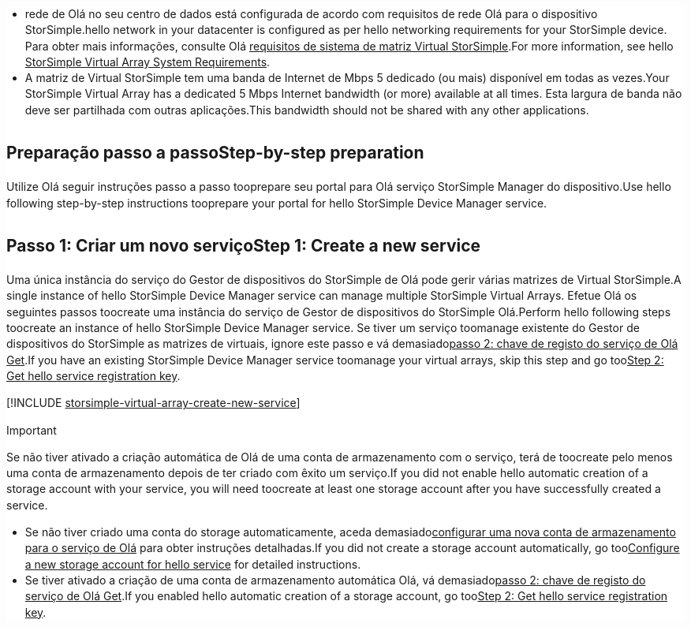 * <span data-ttu-id="64d66-164">rede de Olá no seu centro de dados está configurada de acordo com requisitos de rede Olá para o dispositivo StorSimple.</span><span class="sxs-lookup"><span data-stu-id="64d66-164">hello network in your datacenter is configured as per hello networking requirements for your StorSimple device.</span></span> <span data-ttu-id="64d66-165">Para obter mais informações, consulte Olá [requisitos de sistema de matriz Virtual StorSimple](storsimple-ova-system-requirements.md).</span><span class="sxs-lookup"><span data-stu-id="64d66-165">For more information, see hello [StorSimple Virtual Array System Requirements](storsimple-ova-system-requirements.md).</span></span>
* <span data-ttu-id="64d66-166">A matriz de Virtual StorSimple tem uma banda de Internet de Mbps 5 dedicado (ou mais) disponível em todas as vezes.</span><span class="sxs-lookup"><span data-stu-id="64d66-166">Your StorSimple Virtual Array has a dedicated 5 Mbps Internet bandwidth (or more) available at all times.</span></span> <span data-ttu-id="64d66-167">Esta largura de banda não deve ser partilhada com outras aplicações.</span><span class="sxs-lookup"><span data-stu-id="64d66-167">This bandwidth should not be shared with any other applications.</span></span>

## <a name="step-by-step-preparation"></a><span data-ttu-id="64d66-168">Preparação passo a passo</span><span class="sxs-lookup"><span data-stu-id="64d66-168">Step-by-step preparation</span></span>

<span data-ttu-id="64d66-169">Utilize Olá seguir instruções passo a passo tooprepare seu portal para Olá serviço StorSimple Manager do dispositivo.</span><span class="sxs-lookup"><span data-stu-id="64d66-169">Use hello following step-by-step instructions tooprepare your portal for hello StorSimple Device Manager service.</span></span>

## <a name="step-1-create-a-new-service"></a><span data-ttu-id="64d66-170">Passo 1: Criar um novo serviço</span><span class="sxs-lookup"><span data-stu-id="64d66-170">Step 1: Create a new service</span></span>

<span data-ttu-id="64d66-171">Uma única instância do serviço do Gestor de dispositivos do StorSimple de Olá pode gerir várias matrizes de Virtual StorSimple.</span><span class="sxs-lookup"><span data-stu-id="64d66-171">A single instance of hello StorSimple Device Manager service can manage multiple StorSimple Virtual Arrays.</span></span> <span data-ttu-id="64d66-172">Efetue Olá os seguintes passos toocreate uma instância do serviço de Gestor de dispositivos do StorSimple Olá.</span><span class="sxs-lookup"><span data-stu-id="64d66-172">Perform hello following steps toocreate an instance of hello StorSimple Device Manager service.</span></span> <span data-ttu-id="64d66-173">Se tiver um serviço toomanage existente do Gestor de dispositivos do StorSimple as matrizes de virtuais, ignore este passo e vá demasiado[passo 2: chave de registo do serviço de Olá Get](#step-2-get-the-service-registration-key).</span><span class="sxs-lookup"><span data-stu-id="64d66-173">If you have an existing StorSimple Device Manager service toomanage your virtual arrays, skip this step and go too[Step 2: Get hello service registration key](#step-2-get-the-service-registration-key).</span></span>

[!INCLUDE [storsimple-virtual-array-create-new-service](../../includes/storsimple-virtual-array-create-new-service.md)]

> [!IMPORTANT]
> <span data-ttu-id="64d66-174">Se não tiver ativado a criação automática de Olá de uma conta de armazenamento com o serviço, terá de toocreate pelo menos uma conta de armazenamento depois de ter criado com êxito um serviço.</span><span class="sxs-lookup"><span data-stu-id="64d66-174">If you did not enable hello automatic creation of a storage account with your service, you will need toocreate at least one storage account after you have successfully created a service.</span></span>
> 
> * <span data-ttu-id="64d66-175">Se não tiver criado uma conta do storage automaticamente, aceda demasiado[configurar uma nova conta de armazenamento para o serviço de Olá](#optional-step-configure-a-new-storage-account-for-the-service) para obter instruções detalhadas.</span><span class="sxs-lookup"><span data-stu-id="64d66-175">If you did not create a storage account automatically, go too[Configure a new storage account for hello service](#optional-step-configure-a-new-storage-account-for-the-service) for detailed instructions.</span></span>
> * <span data-ttu-id="64d66-176">Se tiver ativado a criação de uma conta de armazenamento automática Olá, vá demasiado[passo 2: chave de registo do serviço de Olá Get](#step-2-get-the-service-registration-key).</span><span class="sxs-lookup"><span data-stu-id="64d66-176">If you enabled hello automatic creation of a storage account, go too[Step 2: Get hello service registration key](#step-2-get-the-service-registration-key).</span></span>
> 